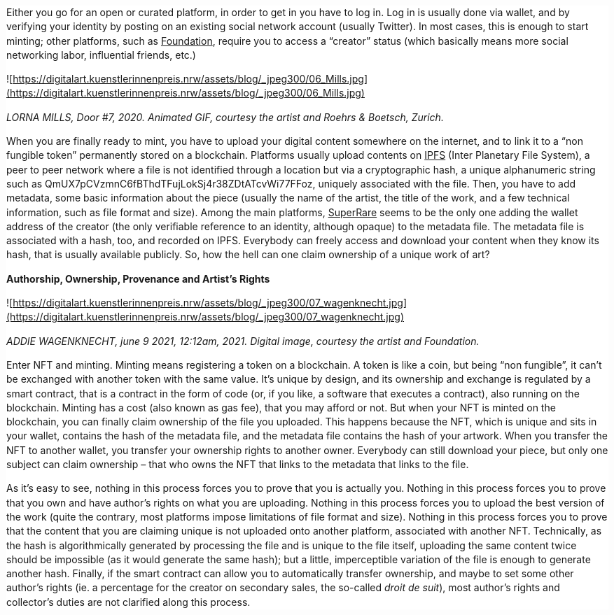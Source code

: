 Either you go for an open or curated platform, in order to get in you have to log in. Log in is usually done via wallet, and by verifying your identity by posting on an existing social network account (usually Twitter). In most cases, this is enough to start minting; other platforms, such as [Foundation](https://foundation.app/), require you to access a “creator” status (which basically means more social networking labor, influential friends, etc.)

![https://digitalart.kuenstlerinnenpreis.nrw/assets/blog/_jpeg300/06_Mills.jpg](https://digitalart.kuenstlerinnenpreis.nrw/assets/blog/_jpeg300/06_Mills.jpg)

*LORNA MILLS, Door #7, 2020. Animated GIF, courtesy the artist and Roehrs & Boetsch, Zurich.*

When you are finally ready to mint, you have to upload your digital content somewhere on the internet, and to link it to a “non fungible token” permanently stored on a blockchain. Platforms usually upload contents on [IPFS](https://ipfs.io/) (Inter Planetary File System), a peer to peer network where a file is not identified through a location but via a cryptographic hash, a unique alphanumeric string such as QmUX7pCVzmnC6fBThdTFujLokSj4r38ZDtATcvWi77FFoz, uniquely associated with the file. Then, you have to add metadata, some basic information about the piece (usually the name of the artist, the title of the work, and a few technical information, such as file format and size). Among the main platforms, [SuperRare](https://superrare.com/) seems to be the only one adding the wallet address of the creator (the only verifiable reference to an identity, although opaque) to the metadata file. The metadata file is associated with a hash, too, and recorded on IPFS. Everybody can freely access and download your content when they know its hash, that is usually available publicly. So, how the hell can one claim ownership of a unique work of art?

**Authorship, Ownership, Provenance and Artist’s Rights**

![https://digitalart.kuenstlerinnenpreis.nrw/assets/blog/_jpeg300/07_wagenknecht.jpg](https://digitalart.kuenstlerinnenpreis.nrw/assets/blog/_jpeg300/07_wagenknecht.jpg)

*ADDIE WAGENKNECHT, june 9 2021, 12:12am, 2021. Digital image, courtesy the artist and Foundation.*

Enter NFT and minting. Minting means registering a token on a blockchain. A token is like a coin, but being “non fungible”, it can’t be exchanged with another token with the same value. It’s unique by design, and its ownership and exchange is regulated by a smart contract, that is a contract in the form of code (or, if you like, a software that executes a contract), also running on the blockchain. Minting has a cost (also known as gas fee), that you may afford or not. But when your NFT is minted on the blockchain, you can finally claim ownership of the file you uploaded. This happens because the NFT, which is unique and sits in your wallet, contains the hash of the metadata file, and the metadata file contains the hash of your artwork. When you transfer the NFT to another wallet, you transfer your ownership rights to another owner. Everybody can still download your piece, but only one subject can claim ownership – that who owns the NFT that links to the metadata that links to the file.

As it’s easy to see, nothing in this process forces you to prove that you is actually you. Nothing in this process forces you to prove that you own and have author’s rights on what you are uploading. Nothing in this process forces you to upload the best version of the work (quite the contrary, most platforms impose limitations of file format and size). Nothing in this process forces you to prove that the content that you are claiming unique is not uploaded onto another platform, associated with another NFT. Technically, as the hash is algorithmically generated by processing the file and is unique to the file itself, uploading the same content twice should be impossible (as it would generate the same hash); but a little, imperceptible variation of the file is enough to generate another hash. Finally, if the smart contract can allow you to automatically transfer ownership, and maybe to set some other author’s rights (ie. a percentage for the creator on secondary sales, the so-called *droit de suit*), most author’s rights and collector’s duties are not clarified along this process.
